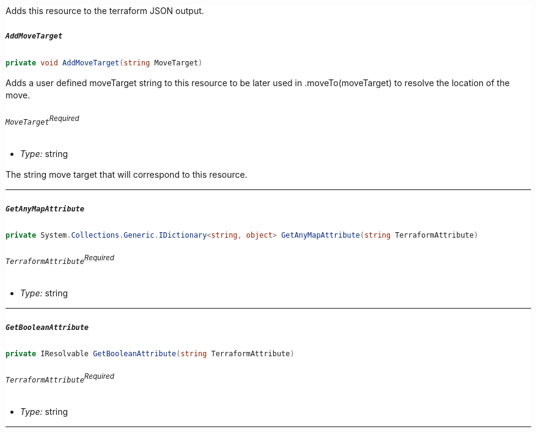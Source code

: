 Adds this resource to the terraform JSON output.

##### `AddMoveTarget` <a name="AddMoveTarget" id="@cdktf/provider-consul.configEntryServiceDefaults.ConfigEntryServiceDefaults.addMoveTarget"></a>

```csharp
private void AddMoveTarget(string MoveTarget)
```

Adds a user defined moveTarget string to this resource to be later used in .moveTo(moveTarget) to resolve the location of the move.

###### `MoveTarget`<sup>Required</sup> <a name="MoveTarget" id="@cdktf/provider-consul.configEntryServiceDefaults.ConfigEntryServiceDefaults.addMoveTarget.parameter.moveTarget"></a>

- *Type:* string

The string move target that will correspond to this resource.

---

##### `GetAnyMapAttribute` <a name="GetAnyMapAttribute" id="@cdktf/provider-consul.configEntryServiceDefaults.ConfigEntryServiceDefaults.getAnyMapAttribute"></a>

```csharp
private System.Collections.Generic.IDictionary<string, object> GetAnyMapAttribute(string TerraformAttribute)
```

###### `TerraformAttribute`<sup>Required</sup> <a name="TerraformAttribute" id="@cdktf/provider-consul.configEntryServiceDefaults.ConfigEntryServiceDefaults.getAnyMapAttribute.parameter.terraformAttribute"></a>

- *Type:* string

---

##### `GetBooleanAttribute` <a name="GetBooleanAttribute" id="@cdktf/provider-consul.configEntryServiceDefaults.ConfigEntryServiceDefaults.getBooleanAttribute"></a>

```csharp
private IResolvable GetBooleanAttribute(string TerraformAttribute)
```

###### `TerraformAttribute`<sup>Required</sup> <a name="TerraformAttribute" id="@cdktf/provider-consul.configEntryServiceDefaults.ConfigEntryServiceDefaults.getBooleanAttribute.parameter.terraformAttribute"></a>

- *Type:* string

---
